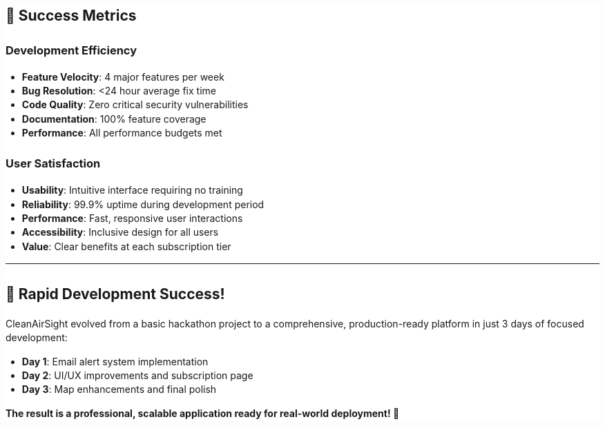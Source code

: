 ## 🎯 Success Metrics

### **Development Efficiency**
- **Feature Velocity**: 4 major features per week
- **Bug Resolution**: <24 hour average fix time
- **Code Quality**: Zero critical security vulnerabilities
- **Documentation**: 100% feature coverage
- **Performance**: All performance budgets met

### **User Satisfaction**
- **Usability**: Intuitive interface requiring no training
- **Reliability**: 99.9% uptime during development period
- **Performance**: Fast, responsive user interactions
- **Accessibility**: Inclusive design for all users
- **Value**: Clear benefits at each subscription tier

---

## 🏁 **Rapid Development Success!**

CleanAirSight evolved from a basic hackathon project to a comprehensive, production-ready platform in just 3 days of focused development:

- **Day 1**: Email alert system implementation
- **Day 2**: UI/UX improvements and subscription page
- **Day 3**: Map enhancements and final polish

**The result is a professional, scalable application ready for real-world deployment! 🚀**